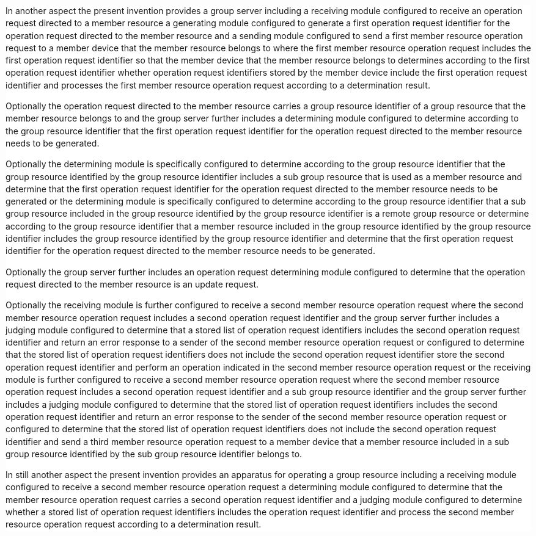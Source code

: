 In another aspect the present invention provides a group server including a receiving module configured to receive an operation request directed to a member resource a generating module configured to generate a first operation request identifier for the operation request directed to the member resource and a sending module configured to send a first member resource operation request to a member device that the member resource belongs to where the first member resource operation request includes the first operation request identifier so that the member device that the member resource belongs to determines according to the first operation request identifier whether operation request identifiers stored by the member device include the first operation request identifier and processes the first member resource operation request according to a determination result.

Optionally the operation request directed to the member resource carries a group resource identifier of a group resource that the member resource belongs to and the group server further includes a determining module configured to determine according to the group resource identifier that the first operation request identifier for the operation request directed to the member resource needs to be generated.

Optionally the determining module is specifically configured to determine according to the group resource identifier that the group resource identified by the group resource identifier includes a sub group resource that is used as a member resource and determine that the first operation request identifier for the operation request directed to the member resource needs to be generated or the determining module is specifically configured to determine according to the group resource identifier that a sub group resource included in the group resource identified by the group resource identifier is a remote group resource or determine according to the group resource identifier that a member resource included in the group resource identified by the group resource identifier includes the group resource identified by the group resource identifier and determine that the first operation request identifier for the operation request directed to the member resource needs to be generated.

Optionally the group server further includes an operation request determining module configured to determine that the operation request directed to the member resource is an update request.

Optionally the receiving module is further configured to receive a second member resource operation request where the second member resource operation request includes a second operation request identifier and the group server further includes a judging module configured to determine that a stored list of operation request identifiers includes the second operation request identifier and return an error response to a sender of the second member resource operation request or configured to determine that the stored list of operation request identifiers does not include the second operation request identifier store the second operation request identifier and perform an operation indicated in the second member resource operation request or the receiving module is further configured to receive a second member resource operation request where the second member resource operation request includes a second operation request identifier and a sub group resource identifier and the group server further includes a judging module configured to determine that the stored list of operation request identifiers includes the second operation request identifier and return an error response to the sender of the second member resource operation request or configured to determine that the stored list of operation request identifiers does not include the second operation request identifier and send a third member resource operation request to a member device that a member resource included in a sub group resource identified by the sub group resource identifier belongs to.

In still another aspect the present invention provides an apparatus for operating a group resource including a receiving module configured to receive a second member resource operation request a determining module configured to determine that the member resource operation request carries a second operation request identifier and a judging module configured to determine whether a stored list of operation request identifiers includes the operation request identifier and process the second member resource operation request according to a determination result.
